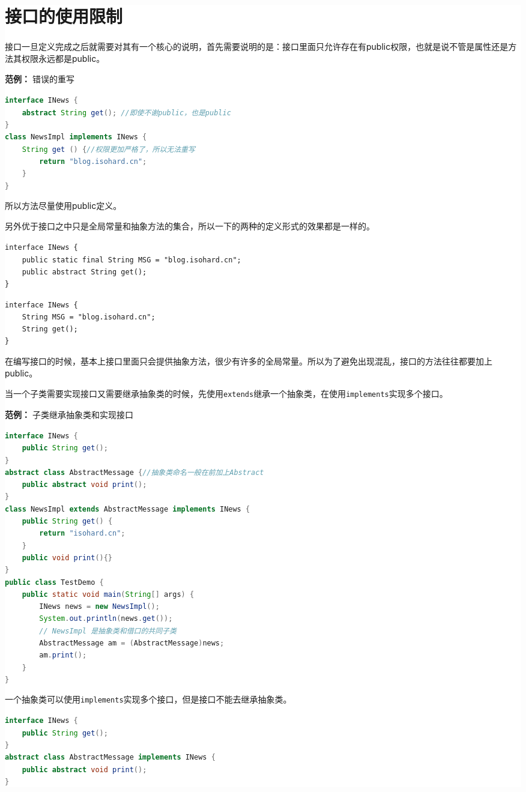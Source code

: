 # 接口的使用限制

接口一旦定义完成之后就需要对其有一个核心的说明，首先需要说明的是：接口里面只允许存在有public权限，也就是说不管是属性还是方法其权限永远都是public。

**范例：** 错误的重写
```java
interface INews {
	abstract String get(); //即使不谢public，也是public
}
class NewsImpl implements INews {
	String get () {//权限更加严格了，所以无法重写
		return "blog.isohard.cn";
	}
}
```
所以方法尽量使用public定义。

另外优于接口之中只是全局常量和抽象方法的集合，所以一下的两种的定义形式的效果都是一样的。
```
interface INews {
	public static final String MSG = "blog.isohard.cn";
	public abstract String get(); 
}
```
```
interface INews {
	String MSG = "blog.isohard.cn";
	String get(); 
} 
```
在编写接口的时候，基本上接口里面只会提供抽象方法，很少有许多的全局常量。所以为了避免出现混乱，接口的方法往往都要加上public。

当一个子类需要实现接口又需要继承抽象类的时候，先使用`extends`继承一个抽象类，在使用`implements`实现多个接口。

**范例：** 子类继承抽象类和实现接口
```java
interface INews {
	public String get(); 
}
abstract class AbstractMessage {//抽象类命名一般在前加上Abstract
	public abstract void print();
}
class NewsImpl extends AbstractMessage implements INews {
	public String get() {
		return "isohard.cn";
	}
	public void print(){}
}
public class TestDemo {
	public static void main(String[] args) {
		INews news = new NewsImpl();
		System.out.println(news.get());
		// NewsImpl 是抽象类和借口的共同子类
		AbstractMessage am = (AbstractMessage)news;
		am.print();
	}
} 
```
一个抽象类可以使用`implements`实现多个接口，但是接口不能去继承抽象类。
```java
interface INews {
	public String get(); 
}
abstract class AbstractMessage implements INews {
	public abstract void print();
}
```